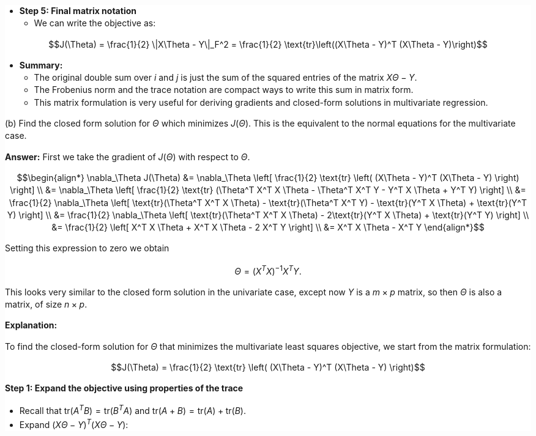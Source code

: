 - **Step 5: Final matrix notation**
  - We can write the objective as:

```math
J(\Theta) = \frac{1}{2} \|X\Theta - Y\|_F^2 = \frac{1}{2} \text{tr}\left((X\Theta - Y)^T (X\Theta - Y)\right)
```

- **Summary:**
  - The original double sum over $i$ and $j$ is just the sum of the squared entries of the matrix $X\Theta - Y$.
  - The Frobenius norm and the trace notation are compact ways to write this sum in matrix form.
  - This matrix formulation is very useful for deriving gradients and closed-form solutions in multivariate regression.

(b) Find the closed form solution for $`\Theta`$ which minimizes $`J(\Theta)`$. This is the equivalent to the normal equations for the multivariate case.

**Answer:** First we take the gradient of $J(\Theta)$ with respect to $\Theta$.

```math
\begin{align*}
\nabla_\Theta J(\Theta)
&= \nabla_\Theta \left[ \frac{1}{2} \text{tr} \left( (X\Theta - Y)^T (X\Theta - Y) \right) \right] \\
&= \nabla_\Theta \left[ \frac{1}{2} \text{tr} (\Theta^T X^T X \Theta - \Theta^T X^T Y - Y^T X \Theta + Y^T Y) \right] \\
&= \frac{1}{2} \nabla_\Theta \left[ \text{tr}(\Theta^T X^T X \Theta) - \text{tr}(\Theta^T X^T Y) - \text{tr}(Y^T X \Theta) + \text{tr}(Y^T Y) \right] \\
&= \frac{1}{2} \nabla_\Theta \left[ \text{tr}(\Theta^T X^T X \Theta) - 2\text{tr}(Y^T X \Theta) + \text{tr}(Y^T Y) \right] \\
&= \frac{1}{2} \left[ X^T X \Theta + X^T X \Theta - 2 X^T Y \right] \\
&= X^T X \Theta - X^T Y
\end{align*}
```

Setting this expression to zero we obtain

```math
\Theta = (X^T X)^{-1} X^T Y.
```

This looks very similar to the closed form solution in the univariate case, except now $Y$ is a $m \times p$ matrix, so then $\Theta$ is also a matrix, of size $n \times p$.

**Explanation:**

To find the closed-form solution for $\Theta$ that minimizes the multivariate least squares objective, we start from the matrix formulation:

```math
J(\Theta) = \frac{1}{2} \text{tr} \left( (X\Theta - Y)^T (X\Theta - Y) \right)
```

**Step 1: Expand the objective using properties of the trace**
- Recall that $\text{tr}(A^T B) = \text{tr}(B^T A)$ and $\text{tr}(A + B) = \text{tr}(A) + \text{tr}(B)$.
- Expand $(X\Theta - Y)^T (X\Theta - Y)$:
